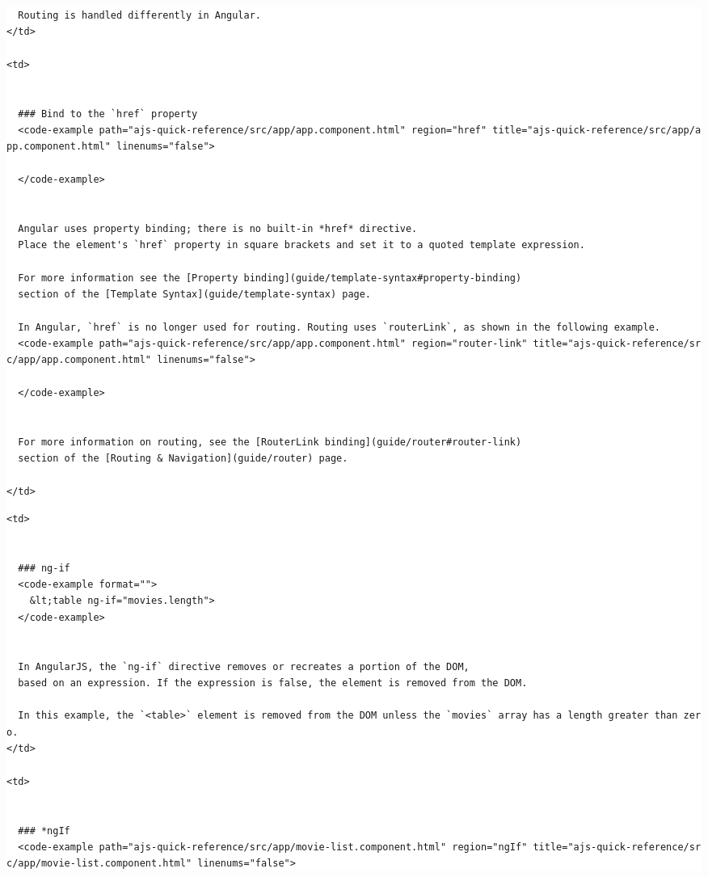 
      Routing is handled differently in Angular.
    </td>

    <td>


      ### Bind to the `href` property
      <code-example path="ajs-quick-reference/src/app/app.component.html" region="href" title="ajs-quick-reference/src/app/app.component.html" linenums="false">

      </code-example>


      Angular uses property binding; there is no built-in *href* directive.
      Place the element's `href` property in square brackets and set it to a quoted template expression.

      For more information see the [Property binding](guide/template-syntax#property-binding) 
      section of the [Template Syntax](guide/template-syntax) page.

      In Angular, `href` is no longer used for routing. Routing uses `routerLink`, as shown in the following example.
      <code-example path="ajs-quick-reference/src/app/app.component.html" region="router-link" title="ajs-quick-reference/src/app/app.component.html" linenums="false">

      </code-example>


      For more information on routing, see the [RouterLink binding](guide/router#router-link) 
      section of the [Routing & Navigation](guide/router) page.

    </td>

  </tr>

  <tr style=top>

    <td>


      ### ng-if
      <code-example format="">
        &lt;table ng-if="movies.length">
      </code-example>


      In AngularJS, the `ng-if` directive removes or recreates a portion of the DOM,
      based on an expression. If the expression is false, the element is removed from the DOM.

      In this example, the `<table>` element is removed from the DOM unless the `movies` array has a length greater than zero.
    </td>

    <td>


      ### *ngIf
      <code-example path="ajs-quick-reference/src/app/movie-list.component.html" region="ngIf" title="ajs-quick-reference/src/app/movie-list.component.html" linenums="false">
